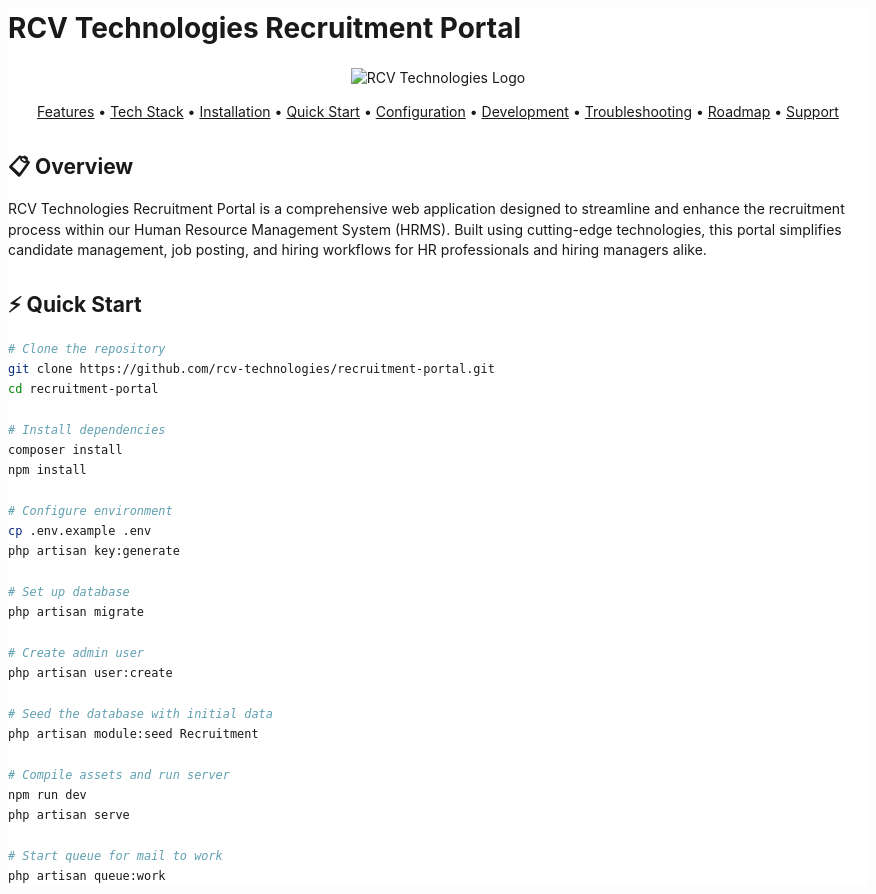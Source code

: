 # RCV Technologies Recruitment Portal

<p align="center">
  <img src="https://www.rcvtechnologies.com/wp-content/uploads/2024/02/RCV-LOGO.webp" alt="RCV Technologies Logo" width="200" />
</p>

<p align="center">
  <a href="#features">Features</a> •
  <a href="#tech-stack">Tech Stack</a> •
  <a href="#installation">Installation</a> •
  <a href="#quick-start">Quick Start</a> •
  <a href="#configuration">Configuration</a> •
  <a href="#development">Development</a> •
  <a href="#troubleshooting">Troubleshooting</a> •
  <a href="#roadmap">Roadmap</a> •
  <a href="#support">Support</a>
</p>

## 📋 Overview

RCV Technologies Recruitment Portal is a comprehensive web application designed to streamline and enhance the recruitment process within our Human Resource Management System (HRMS). Built using cutting-edge technologies, this portal simplifies candidate management, job posting, and hiring workflows for HR professionals and hiring managers alike.

## ⚡ Quick Start

```bash
# Clone the repository
git clone https://github.com/rcv-technologies/recruitment-portal.git
cd recruitment-portal

# Install dependencies
composer install
npm install

# Configure environment
cp .env.example .env
php artisan key:generate

# Set up database
php artisan migrate

# Create admin user
php artisan user:create

# Seed the database with initial data
php artisan module:seed Recruitment

# Compile assets and run server
npm run dev
php artisan serve

# Start queue for mail to work
php artisan queue:work
```

